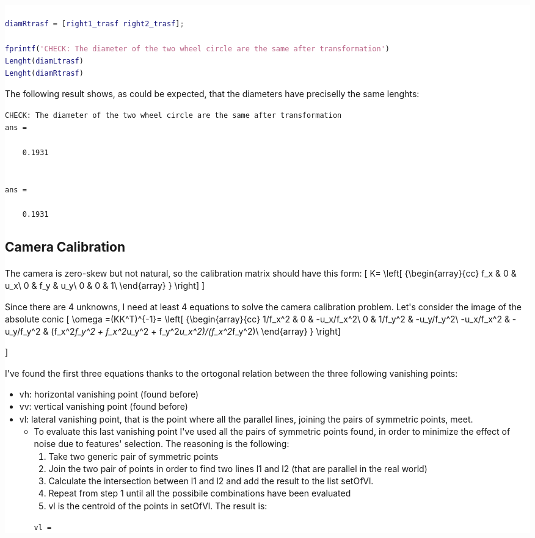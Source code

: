 ```matlab

diamRtrasf = [right1_trasf right2_trasf];

fprintf('CHECK: The diameter of the two wheel circle are the same after transformation')
Lenght(diamLtrasf)
Lenght(diamRtrasf)
```
The following result shows, as could be expected, that the diameters have preciselly the same lenghts:
```
CHECK: The diameter of the two wheel circle are the same after transformation
ans =

    0.1931


ans =

    0.1931
```

## Camera Calibration
The camera is zero-skew but not natural, so the calibration matrix should have this form:
\[
   K=
  \left[ {\begin{array}{cc}
   f_x & 0   & u_x\\
   0   & f_y & u_y\\
   0   & 0   & 1\\
  \end{array} } \right]
\]

Since there are 4 unknowns, I need at least 4 equations to solve the camera calibration problem. Let's consider the image of the absolute conic
\[
\omega =(KK^T)^{-1}=
\left[ {\begin{array}{cc}
 1/f_x^2        & 0          & -u_x/f_x^2\\
 0             & 1/f_y^2     & -u_y/f_y^2\\
 -u_x/f_x^2      & -u_y/f_y^2   & (f_x^2*f_y^2 + f_x^2*u_y^2 + f_y^2*u_x^2)/(f_x^2*f_y^2)\\
\end{array} } \right]

\]

I've found the first three equations thanks to the ortogonal relation between the three following vanishing points:
- vh: horizontal vanishing point (found before)
- vv: vertical vanishing point (found before)
- vl: lateral vanishing point, that is the point where all the parallel lines, joining the pairs of symmetric points, meet.
    - To evaluate this last vanishing point I've used all the pairs of symmetric points found, in order to minimize the effect of noise due to features' selection. The reasoning is the following:
        1. Take two generic pair of symmetric points
        2. Join the two pair of points in order to find two lines l1 and l2 (that are parallel in the real world)
        3. Calculate the intersection between l1 and l2 and add the result to the list setOfVl.
        4. Repeat from step 1 until all the possibile combinations have been evaluated
        5. vl is the centroid of the points in setOfVl. The result is:
        ```
        vl =
